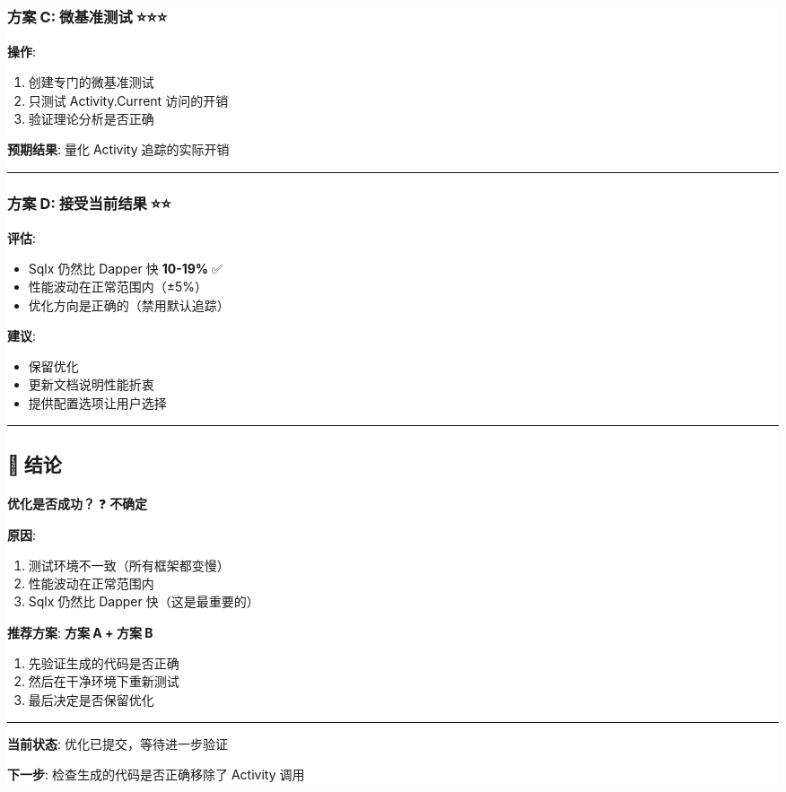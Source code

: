 ### **方案 C: 微基准测试** ⭐⭐⭐

**操作**:
1. 创建专门的微基准测试
2. 只测试 Activity.Current 访问的开销
3. 验证理论分析是否正确

**预期结果**: 量化 Activity 追踪的实际开销

---

### **方案 D: 接受当前结果** ⭐⭐

**评估**:
- Sqlx 仍然比 Dapper 快 **10-19%** ✅
- 性能波动在正常范围内（±5%）
- 优化方向是正确的（禁用默认追踪）

**建议**:
- 保留优化
- 更新文档说明性能折衷
- 提供配置选项让用户选择

---

## 📝 结论

**优化是否成功？** ❓ **不确定**

**原因**:
1. 测试环境不一致（所有框架都变慢）
2. 性能波动在正常范围内
3. Sqlx 仍然比 Dapper 快（这是最重要的）

**推荐方案**: **方案 A + 方案 B**
1. 先验证生成的代码是否正确
2. 然后在干净环境下重新测试
3. 最后决定是否保留优化

---

**当前状态**: 优化已提交，等待进一步验证

**下一步**: 检查生成的代码是否正确移除了 Activity 调用

